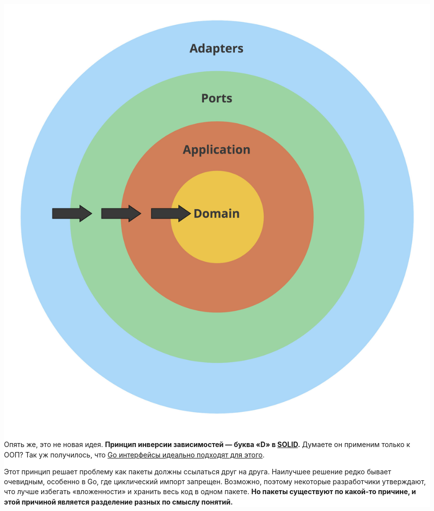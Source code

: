 ![clear-2](images/part9/clean-arch-2.jpg)

Опять же, это не новая идея. **Принцип инверсии зависимостей — буква «D» в 
[SOLID](https://en.wikipedia.org/wiki/SOLID).** Думаете он применим только к ООП?
Так уж получилось, что [Go интерфейсы идеально подходят для этого](https://dave.cheney.net/2016/08/20/solid-go-design).

Этот принцип решает проблему как пакеты должны ссылаться друг на друга. Наилучшее решение 
редко бывает очевидным, особенно в Go, где циклический импорт запрещен.
Возможно, поэтому некоторые разработчики утверждают, что лучше избегать 
«вложенности» и хранить весь код в одном пакете. **Но пакеты существуют по какой-то 
причине, и этой причиной является разделение разных по смыслу понятий.**
